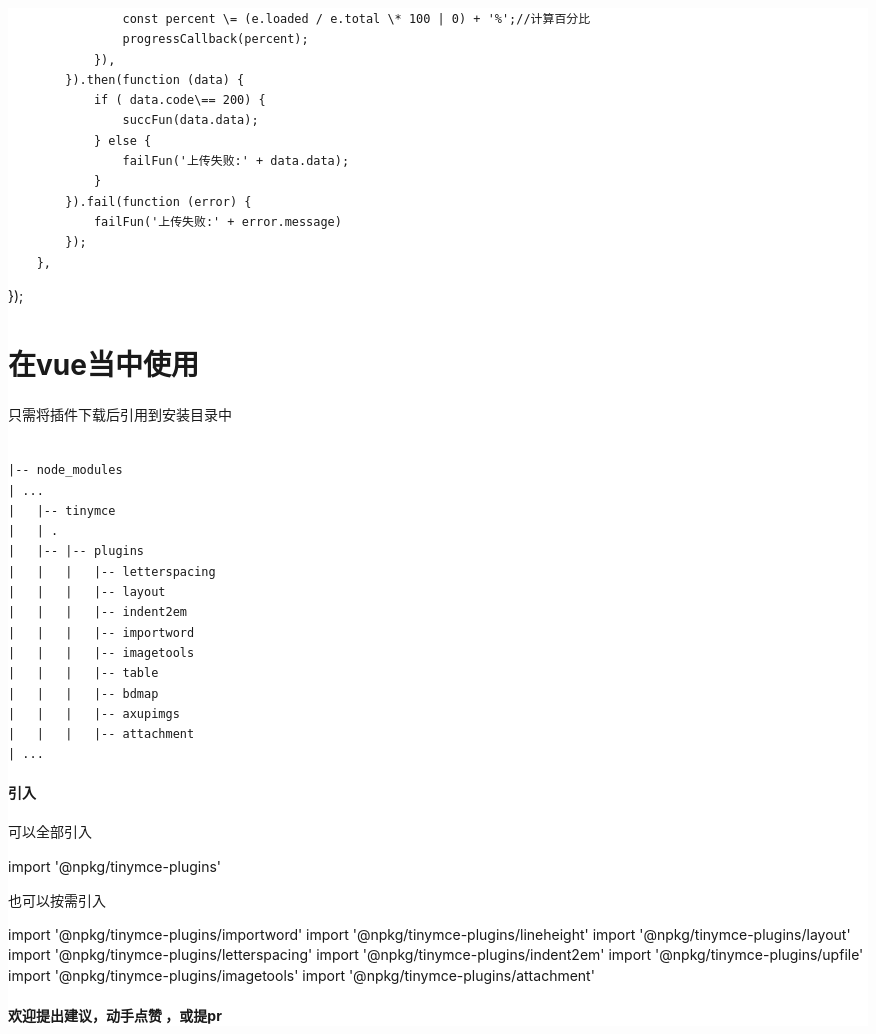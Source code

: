                     const percent \= (e.loaded / e.total \* 100 | 0) + '%';//计算百分比
                    progressCallback(percent);
                }),
            }).then(function (data) {
                if ( data.code\== 200) {
                    succFun(data.data);
                } else {
                    failFun('上传失败:' + data.data);
                }
            }).fail(function (error) {
                failFun('上传失败:' + error.message)
            });
        },

        
});

在vue当中使用
========

只需将插件下载后引用到安装目录中

```

|-- node_modules
| ...
|   |-- tinymce
|   | .
|   |-- |-- plugins
|   |   |   |-- letterspacing
|   |   |   |-- layout
|   |   |   |-- indent2em
|   |   |   |-- importword
|   |   |   |-- imagetools
|   |   |   |-- table
|   |   |   |-- bdmap
|   |   |   |-- axupimgs
|   |   |   |-- attachment
| ...

```

#### 引入

可以全部引入

 import '@npkg/tinymce-plugins'

也可以按需引入

import '@npkg/tinymce-plugins/importword' 
import '@npkg/tinymce-plugins/lineheight' 
import '@npkg/tinymce-plugins/layout' 
import '@npkg/tinymce-plugins/letterspacing' 
import '@npkg/tinymce-plugins/indent2em' 
import '@npkg/tinymce-plugins/upfile' 
import '@npkg/tinymce-plugins/imagetools'
import '@npkg/tinymce-plugins/attachment'

#### 欢迎提出建议，动手点赞 ，或提pr
